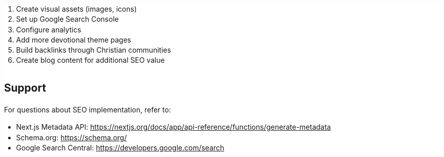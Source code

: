 1. Create visual assets (images, icons)
2. Set up Google Search Console
3. Configure analytics
4. Add more devotional theme pages
5. Build backlinks through Christian communities
6. Create blog content for additional SEO value

## Support

For questions about SEO implementation, refer to:
- Next.js Metadata API: https://nextjs.org/docs/app/api-reference/functions/generate-metadata
- Schema.org: https://schema.org/
- Google Search Central: https://developers.google.com/search
